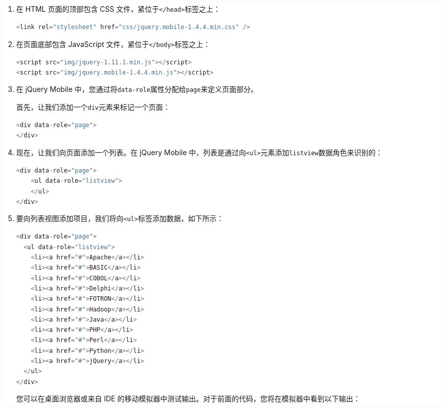 1.  在 HTML 页面的顶部包含 CSS 文件，紧位于`</head>`标签之上：

    ```js
    <link rel="stylesheet" href="css/jquery.mobile-1.4.4.min.css" />
    ```

1.  在页面底部包含 JavaScript 文件，紧位于`</body>`标签之上：

    ```js
    <script src="img/jquery-1.11.1.min.js"></script>
    <script src="img/jquery.mobile-1.4.4.min.js"></script>
    ```

1.  在 jQuery Mobile 中，您通过将`data-role`属性分配给`page`来定义页面部分。

    首先，让我们添加一个`div`元素来标记一个页面：

    ```js
    <div data-role="page">
    </div>
    ```

1.  现在，让我们向页面添加一个列表。在 jQuery Mobile 中，列表是通过向`<ul>`元素添加`listview`数据角色来识别的：

    ```js
    <div data-role="page">
        <ul data-role="listview">
        </ul>
    </div>
    ```

1.  要向列表视图添加项目，我们将向`<ul>`标签添加数据，如下所示：

    ```js
    <div data-role="page">
      <ul data-role="listview">
        <li><a href="#">Apache</a></li>
        <li><a href="#">BASIC</a></li>
        <li><a href="#">COBOL</a></li>
        <li><a href="#">Delphi</a></li>
        <li><a href="#">FOTRON</a></li>
        <li><a href="#">Hadoop</a></li>
        <li><a href="#">Java</a></li>
        <li><a href="#">PHP</a></li>
        <li><a href="#">Perl</a></li>
        <li><a href="#">Python</a></li>
        <li><a href="#">jQuery</a></li>
      </ul>
    </div>
    ```

    您可以在桌面浏览器或来自 IDE 的移动模拟器中测试输出。对于前面的代码，您将在模拟器中看到以下输出：
